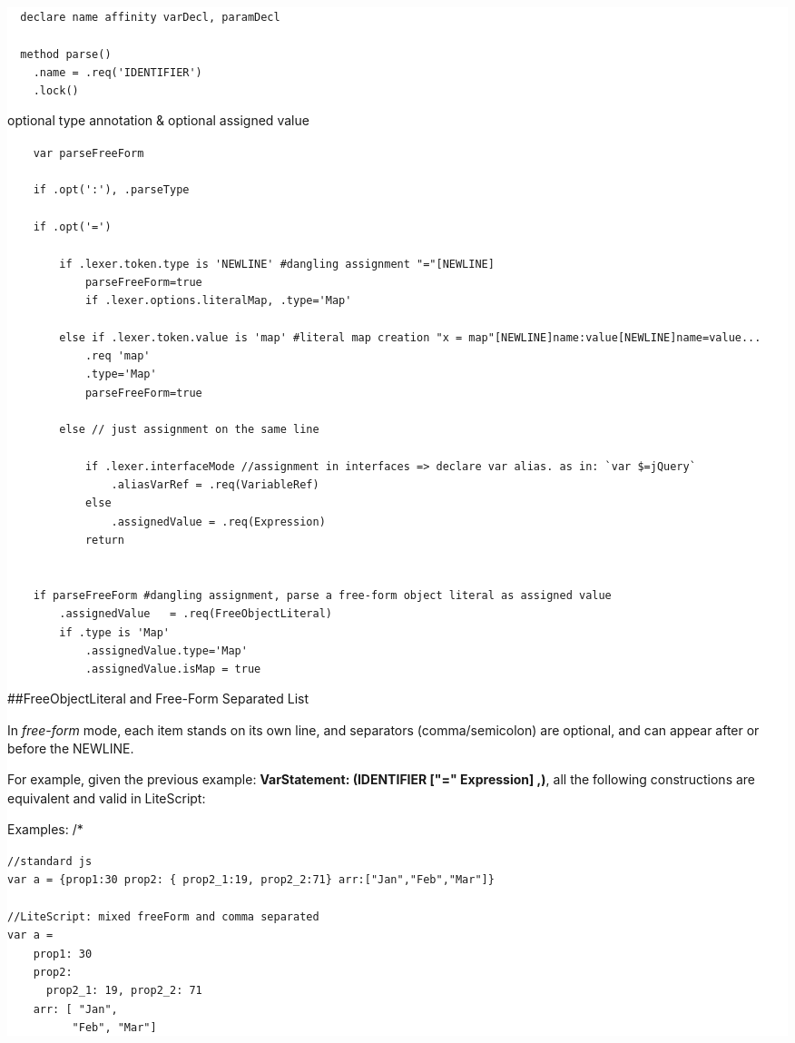       declare name affinity varDecl, paramDecl

      method parse()
        .name = .req('IDENTIFIER')
        .lock()

optional type annotation & 
optional assigned value 

        var parseFreeForm

        if .opt(':'), .parseType

        if .opt('=') 

            if .lexer.token.type is 'NEWLINE' #dangling assignment "="[NEWLINE]
                parseFreeForm=true
                if .lexer.options.literalMap, .type='Map'

            else if .lexer.token.value is 'map' #literal map creation "x = map"[NEWLINE]name:value[NEWLINE]name=value...
                .req 'map'
                .type='Map'
                parseFreeForm=true

            else // just assignment on the same line

                if .lexer.interfaceMode //assignment in interfaces => declare var alias. as in: `var $=jQuery`
                    .aliasVarRef = .req(VariableRef)
                else
                    .assignedValue = .req(Expression)
                return

        
        if parseFreeForm #dangling assignment, parse a free-form object literal as assigned value
            .assignedValue   = .req(FreeObjectLiteral)
            if .type is 'Map' 
                .assignedValue.type='Map'
                .assignedValue.isMap = true


##FreeObjectLiteral and Free-Form Separated List

In *free-form* mode, each item stands on its own line, and separators (comma/semicolon)
are optional, and can appear after or before the NEWLINE.

For example, given the previous example: **VarStatement: (IDENTIFIER ["=" Expression] ,)**,
all the following constructions are equivalent and valid in LiteScript:

Examples: /*

    //standard js
    var a = {prop1:30 prop2: { prop2_1:19, prop2_2:71} arr:["Jan","Feb","Mar"]}

    //LiteScript: mixed freeForm and comma separated
    var a =
        prop1: 30
        prop2:
          prop2_1: 19, prop2_2: 71
        arr: [ "Jan",
              "Feb", "Mar"]
